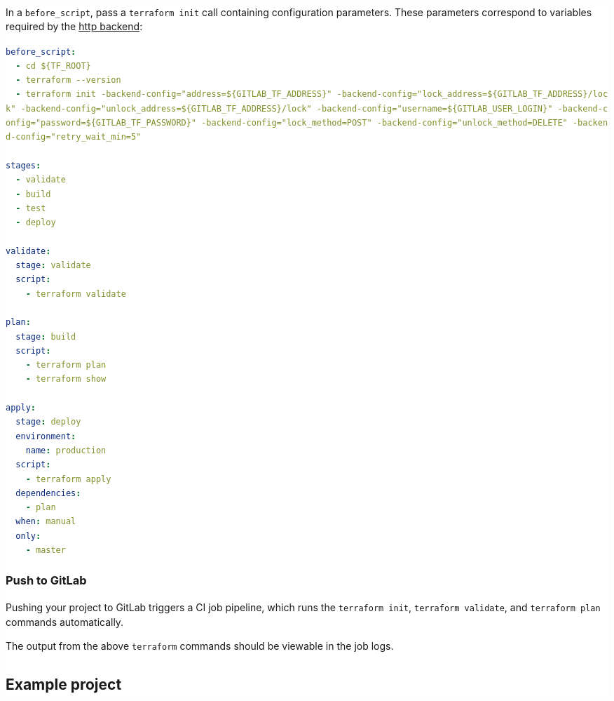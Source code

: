 In a `before_script`, pass a `terraform init` call containing configuration parameters.
These parameters correspond to variables required by the
[http backend](https://www.terraform.io/docs/backends/types/http.html):

```yaml
before_script:
  - cd ${TF_ROOT}
  - terraform --version
  - terraform init -backend-config="address=${GITLAB_TF_ADDRESS}" -backend-config="lock_address=${GITLAB_TF_ADDRESS}/lock" -backend-config="unlock_address=${GITLAB_TF_ADDRESS}/lock" -backend-config="username=${GITLAB_USER_LOGIN}" -backend-config="password=${GITLAB_TF_PASSWORD}" -backend-config="lock_method=POST" -backend-config="unlock_method=DELETE" -backend-config="retry_wait_min=5"

stages:
  - validate
  - build
  - test
  - deploy

validate:
  stage: validate
  script:
    - terraform validate

plan:
  stage: build
  script:
    - terraform plan
    - terraform show

apply:
  stage: deploy
  environment:
    name: production
  script:
    - terraform apply
  dependencies:
    - plan
  when: manual
  only:
    - master
```

### Push to GitLab

Pushing your project to GitLab triggers a CI job pipeline, which runs the `terraform init`, `terraform validate`, and `terraform plan` commands automatically.

The output from the above `terraform` commands should be viewable in the job logs.

## Example project
